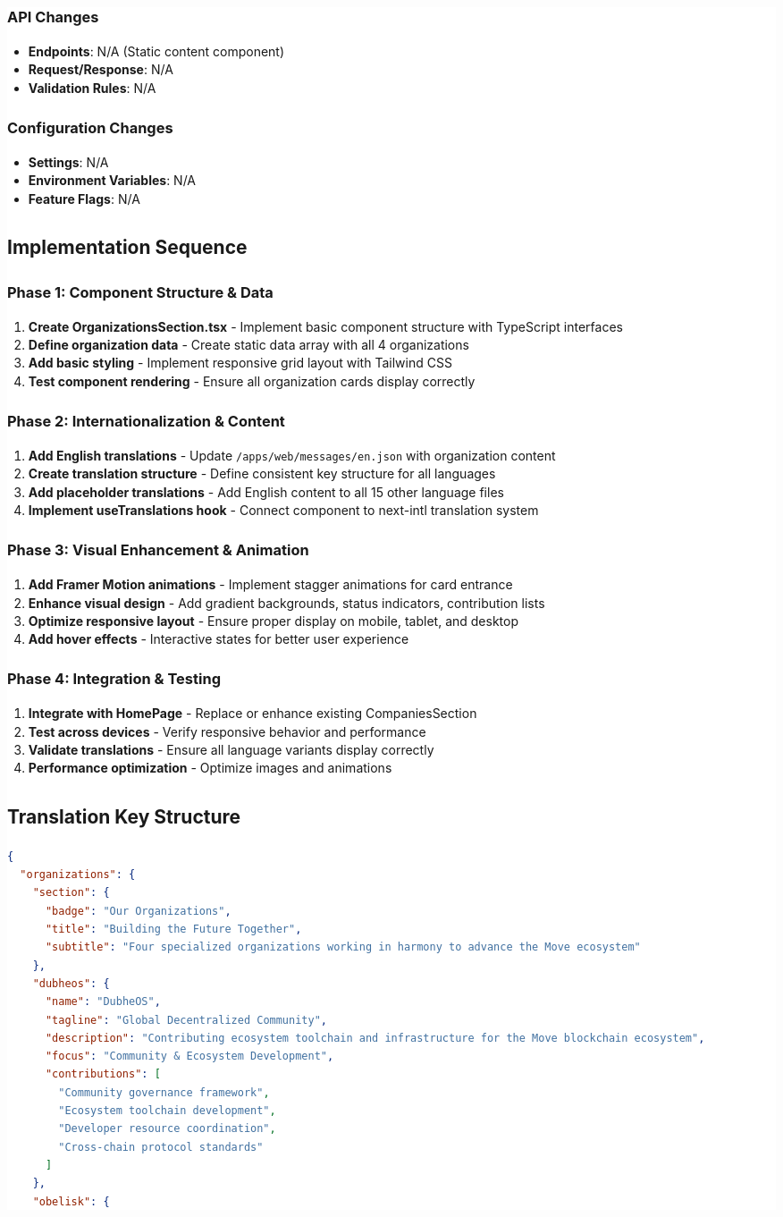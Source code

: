 ### API Changes
- **Endpoints**: N/A (Static content component)
- **Request/Response**: N/A
- **Validation Rules**: N/A

### Configuration Changes
- **Settings**: N/A
- **Environment Variables**: N/A
- **Feature Flags**: N/A

## Implementation Sequence

### Phase 1: Component Structure & Data
1. **Create OrganizationsSection.tsx** - Implement basic component structure with TypeScript interfaces
2. **Define organization data** - Create static data array with all 4 organizations
3. **Add basic styling** - Implement responsive grid layout with Tailwind CSS
4. **Test component rendering** - Ensure all organization cards display correctly

### Phase 2: Internationalization & Content
1. **Add English translations** - Update `/apps/web/messages/en.json` with organization content
2. **Create translation structure** - Define consistent key structure for all languages
3. **Add placeholder translations** - Add English content to all 15 other language files
4. **Implement useTranslations hook** - Connect component to next-intl translation system

### Phase 3: Visual Enhancement & Animation
1. **Add Framer Motion animations** - Implement stagger animations for card entrance
2. **Enhance visual design** - Add gradient backgrounds, status indicators, contribution lists
3. **Optimize responsive layout** - Ensure proper display on mobile, tablet, and desktop
4. **Add hover effects** - Interactive states for better user experience

### Phase 4: Integration & Testing
1. **Integrate with HomePage** - Replace or enhance existing CompaniesSection
2. **Test across devices** - Verify responsive behavior and performance
3. **Validate translations** - Ensure all language variants display correctly
4. **Performance optimization** - Optimize images and animations

## Translation Key Structure

```json
{
  "organizations": {
    "section": {
      "badge": "Our Organizations",
      "title": "Building the Future Together",
      "subtitle": "Four specialized organizations working in harmony to advance the Move ecosystem"
    },
    "dubheos": {
      "name": "DubheOS",
      "tagline": "Global Decentralized Community",
      "description": "Contributing ecosystem toolchain and infrastructure for the Move blockchain ecosystem",
      "focus": "Community & Ecosystem Development",
      "contributions": [
        "Community governance framework",
        "Ecosystem toolchain development", 
        "Developer resource coordination",
        "Cross-chain protocol standards"
      ]
    },
    "obelisk": {
```